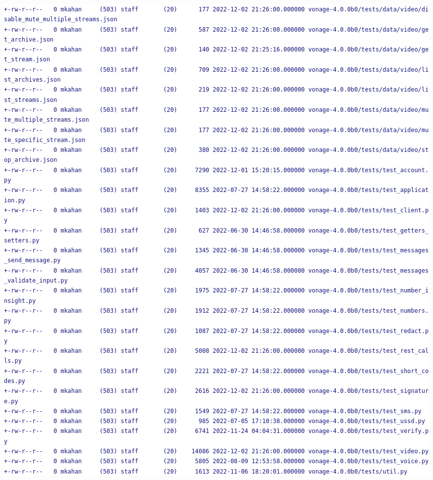 ```diff
+-rw-r--r--   0 mkahan     (503) staff       (20)      177 2022-12-02 21:26:00.000000 vonage-4.0.0b0/tests/data/video/disable_mute_multiple_streams.json
+-rw-r--r--   0 mkahan     (503) staff       (20)      587 2022-12-02 21:26:00.000000 vonage-4.0.0b0/tests/data/video/get_archive.json
+-rw-r--r--   0 mkahan     (503) staff       (20)      140 2022-12-02 21:25:16.000000 vonage-4.0.0b0/tests/data/video/get_stream.json
+-rw-r--r--   0 mkahan     (503) staff       (20)      709 2022-12-02 21:26:00.000000 vonage-4.0.0b0/tests/data/video/list_archives.json
+-rw-r--r--   0 mkahan     (503) staff       (20)      219 2022-12-02 21:26:00.000000 vonage-4.0.0b0/tests/data/video/list_streams.json
+-rw-r--r--   0 mkahan     (503) staff       (20)      177 2022-12-02 21:26:00.000000 vonage-4.0.0b0/tests/data/video/mute_multiple_streams.json
+-rw-r--r--   0 mkahan     (503) staff       (20)      177 2022-12-02 21:26:00.000000 vonage-4.0.0b0/tests/data/video/mute_specific_stream.json
+-rw-r--r--   0 mkahan     (503) staff       (20)      380 2022-12-02 21:26:00.000000 vonage-4.0.0b0/tests/data/video/stop_archive.json
+-rw-r--r--   0 mkahan     (503) staff       (20)     7290 2022-12-01 15:20:15.000000 vonage-4.0.0b0/tests/test_account.py
+-rw-r--r--   0 mkahan     (503) staff       (20)     8355 2022-07-27 14:58:22.000000 vonage-4.0.0b0/tests/test_application.py
+-rw-r--r--   0 mkahan     (503) staff       (20)     1403 2022-12-02 21:26:00.000000 vonage-4.0.0b0/tests/test_client.py
+-rw-r--r--   0 mkahan     (503) staff       (20)      627 2022-06-30 14:46:58.000000 vonage-4.0.0b0/tests/test_getters_setters.py
+-rw-r--r--   0 mkahan     (503) staff       (20)     1345 2022-06-30 14:46:58.000000 vonage-4.0.0b0/tests/test_messages_send_message.py
+-rw-r--r--   0 mkahan     (503) staff       (20)     4057 2022-06-30 14:46:58.000000 vonage-4.0.0b0/tests/test_messages_validate_input.py
+-rw-r--r--   0 mkahan     (503) staff       (20)     1975 2022-07-27 14:58:22.000000 vonage-4.0.0b0/tests/test_number_insight.py
+-rw-r--r--   0 mkahan     (503) staff       (20)     1912 2022-07-27 14:58:22.000000 vonage-4.0.0b0/tests/test_numbers.py
+-rw-r--r--   0 mkahan     (503) staff       (20)     1087 2022-07-27 14:58:22.000000 vonage-4.0.0b0/tests/test_redact.py
+-rw-r--r--   0 mkahan     (503) staff       (20)     5008 2022-12-02 21:26:00.000000 vonage-4.0.0b0/tests/test_rest_calls.py
+-rw-r--r--   0 mkahan     (503) staff       (20)     2221 2022-07-27 14:58:22.000000 vonage-4.0.0b0/tests/test_short_codes.py
+-rw-r--r--   0 mkahan     (503) staff       (20)     2616 2022-12-02 21:26:00.000000 vonage-4.0.0b0/tests/test_signature.py
+-rw-r--r--   0 mkahan     (503) staff       (20)     1549 2022-07-27 14:58:22.000000 vonage-4.0.0b0/tests/test_sms.py
+-rw-r--r--   0 mkahan     (503) staff       (20)      985 2022-07-05 17:10:38.000000 vonage-4.0.0b0/tests/test_ussd.py
+-rw-r--r--   0 mkahan     (503) staff       (20)     6741 2022-11-24 04:04:31.000000 vonage-4.0.0b0/tests/test_verify.py
+-rw-r--r--   0 mkahan     (503) staff       (20)    14086 2022-12-02 21:26:00.000000 vonage-4.0.0b0/tests/test_video.py
+-rw-r--r--   0 mkahan     (503) staff       (20)     5805 2022-08-09 12:53:58.000000 vonage-4.0.0b0/tests/test_voice.py
+-rw-r--r--   0 mkahan     (503) staff       (20)     1613 2022-11-06 18:20:01.000000 vonage-4.0.0b0/tests/util.py
```
